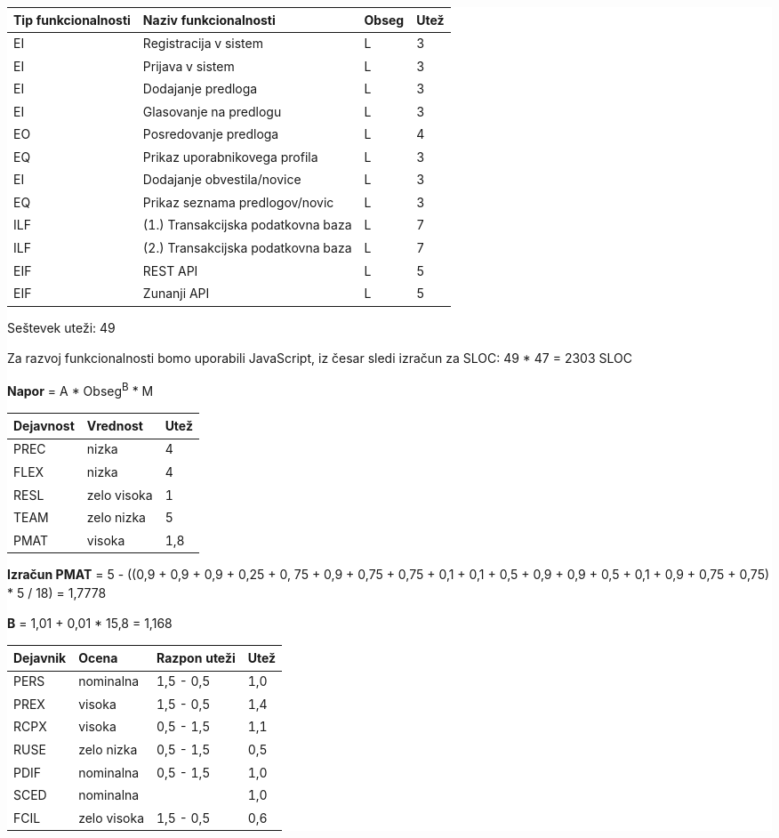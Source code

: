 | Tip funkcionalnosti | Naziv funkcionalnosti              | Obseg | Utež |
|:--------------------|:-----------------------------------|:------|:-----|
| EI                  | Registracija v sistem              | L     | 3    |
| EI                  | Prijava v sistem                   | L     | 3    |
| EI                  | Dodajanje predloga                 | L     | 3    |
| EI                  | Glasovanje na predlogu             | L     | 3    |
| EO                  | Posredovanje predloga              | L     | 4    |
| EQ                  | Prikaz uporabnikovega profila      | L     | 3    |
| EI                  | Dodajanje obvestila/novice         | L     | 3    |
| EQ                  | Prikaz seznama predlogov/novic     | L     | 3    |
| ILF                 | (1.) Transakcijska podatkovna baza | L     | 7    |
| ILF                 | (2.) Transakcijska podatkovna baza | L     | 7    |
| EIF                 | REST API                           | L     | 5    |
| EIF                 | Zunanji API                        | L     | 5    |

Seštevek uteži: 49

Za razvoj funkcionalnosti bomo uporabili JavaScript, iz česar sledi izračun za SLOC: 49 * 47 = 2303 SLOC

**Napor** = A * Obseg<sup>B</sup> * M

| Dejavnost | Vrednost    | Utež |
|:----------|:------------|:-----|
| PREC      | nizka       | 4    |
| FLEX      | nizka       | 4    |
| RESL      | zelo visoka | 1    |
| TEAM      | zelo nizka  | 5    |
| PMAT      | visoka      | 1,8  |

**Izračun PMAT** = 5 - ((0,9 + 0,9 + 0,9 + 0,25 + 0, 75 + 0,9 + 0,75 + 0,75 + 0,1 + 0,1 + 0,5 + 0,9 + 0,9 + 0,5 + 0,1 + 0,9 + 0,75 + 0,75) * 5 / 18) = 1,7778

**B** = 1,01 + 0,01 * 15,8 = 1,168

| Dejavnik | Ocena       | Razpon uteži | Utež |
|:---------|:------------|:-------------|:-----|
| PERS     | nominalna   | 1,5 - 0,5    | 1,0  |
| PREX     | visoka      | 1,5 - 0,5    | 1,4  |
| RCPX     | visoka      | 0,5 - 1,5    | 1,1  |
| RUSE     | zelo nizka  | 0,5 - 1,5    | 0,5  |
| PDIF     | nominalna   | 0,5 - 1,5    | 1,0  |
| SCED     | nominalna   |              | 1,0  |
| FCIL     | zelo visoka | 1,5 - 0,5    | 0,6  |
